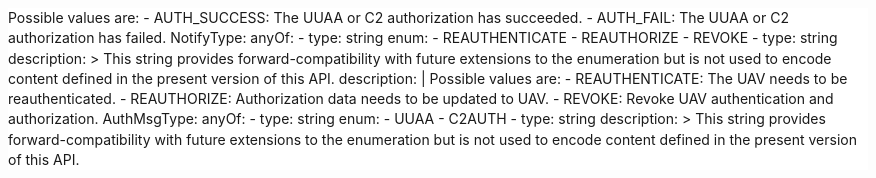 Possible values are:
\- AUTH_SUCCESS: The UUAA or C2 authorization has succeeded.
\- AUTH_FAIL: The UUAA or C2 authorization has failed.
NotifyType:
anyOf:
\- type: string
enum:
\- REAUTHENTICATE
\- REAUTHORIZE
\- REVOKE
\- type: string
description: >
This string provides forward-compatibility with future extensions to the
enumeration but
is not used to encode content defined in the present version of this API.
description: \|
Possible values are:
\- REAUTHENTICATE: The UAV needs to be reauthenticated.
\- REAUTHORIZE: Authorization data needs to be updated to UAV.
\- REVOKE: Revoke UAV authentication and authorization.
AuthMsgType:
anyOf:
\- type: string
enum:
\- UUAA
\- C2AUTH
\- type: string
description: >
This string provides forward-compatibility with future extensions to the
enumeration but
is not used to encode content defined in the present version of this API.
#